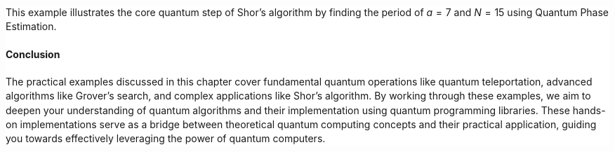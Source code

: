 This example illustrates the core quantum step of Shor’s algorithm by finding the period of $a = 7$ and $N = 15$ using Quantum Phase Estimation.

#### Conclusion

The practical examples discussed in this chapter cover fundamental quantum operations like quantum teleportation, advanced algorithms like Grover’s search, and complex applications like Shor’s algorithm. By working through these examples, we aim to deepen your understanding of quantum algorithms and their implementation using quantum programming libraries. These hands-on implementations serve as a bridge between theoretical quantum computing concepts and their practical application, guiding you towards effectively leveraging the power of quantum computers.

